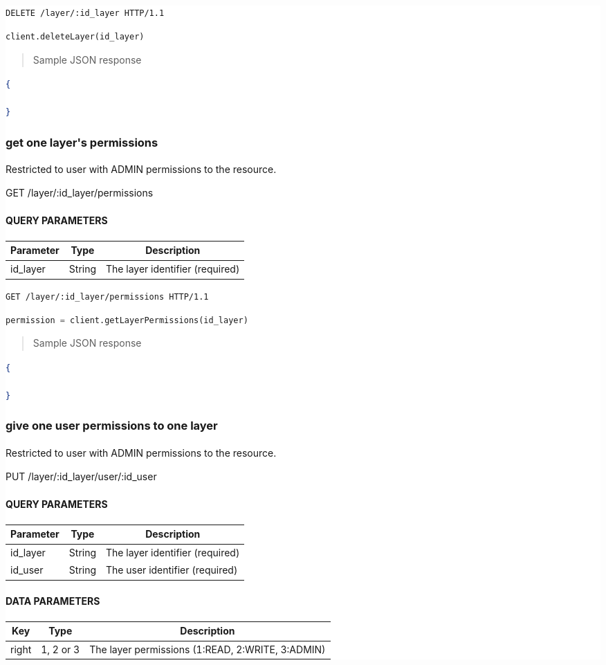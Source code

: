 ```http
DELETE /layer/:id_layer HTTP/1.1
```

```python
client.deleteLayer(id_layer)
```

> Sample JSON response

```json
{

}
```

### get one layer's permissions

<aside class="notice">Restricted to user with ADMIN permissions to the resource.</aside>

GET /layer/:id_layer/permissions

#### QUERY PARAMETERS
Parameter        | Type      | Description
---------------- | --------- | -----------
id_layer         | String    | The layer identifier (required)

```http
GET /layer/:id_layer/permissions HTTP/1.1
```

```python
permission = client.getLayerPermissions(id_layer)
```

> Sample JSON response

```json
{

}
```

### give one user permissions to one layer

<aside class="notice">Restricted to user with ADMIN permissions to the resource.</aside>

PUT /layer/:id_layer/user/:id_user

#### QUERY PARAMETERS
Parameter        | Type      | Description
---------------- | --------- | -----------
id_layer         | String    | The layer identifier (required)
id_user          | String    | The user identifier (required)

#### DATA PARAMETERS
Key              | Type      | Description
---------------- | --------- | -----------
right            | 1, 2 or 3 | The layer permissions (1:READ, 2:WRITE, 3:ADMIN)
